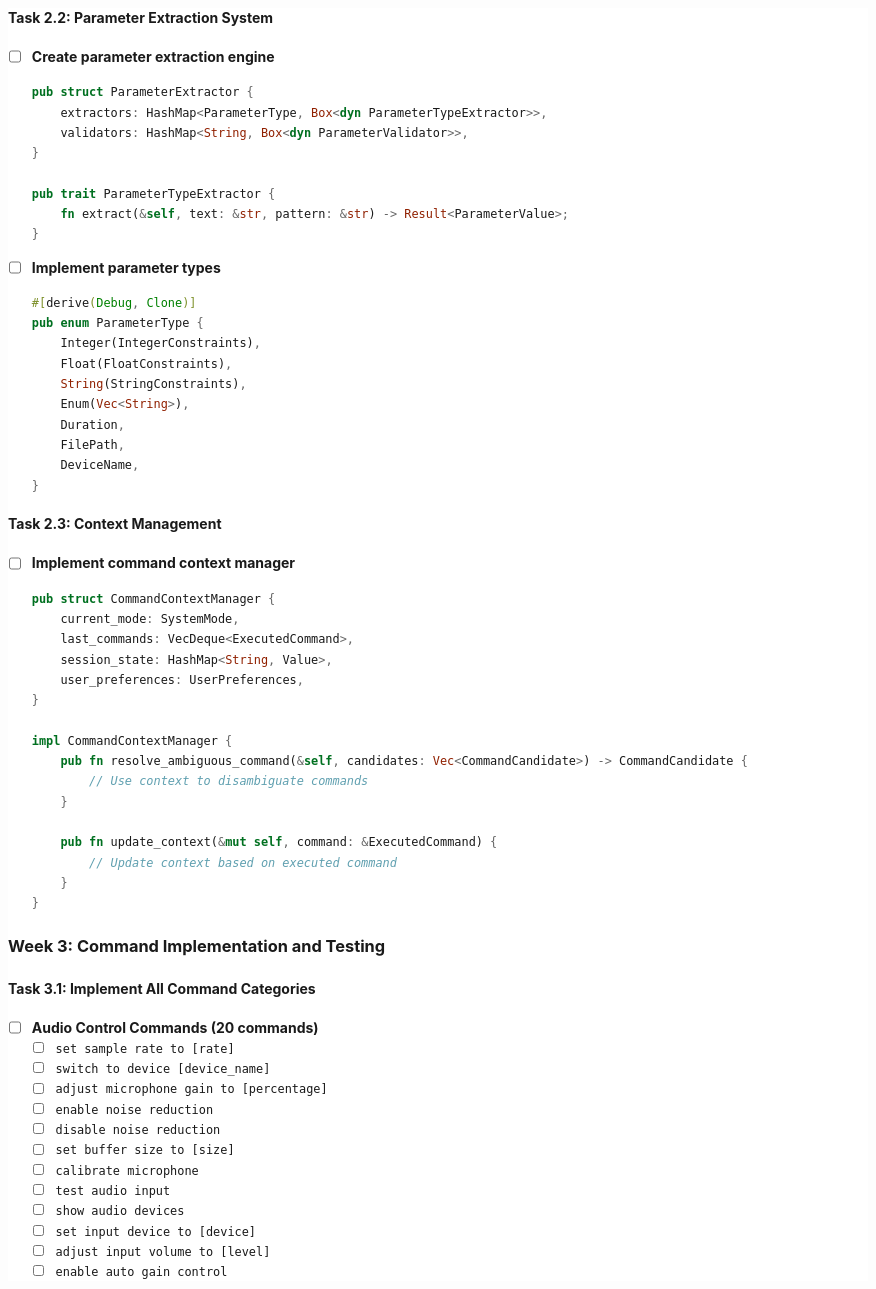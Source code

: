 #### Task 2.2: Parameter Extraction System
- [ ] **Create parameter extraction engine**
  ```rust
  pub struct ParameterExtractor {
      extractors: HashMap<ParameterType, Box<dyn ParameterTypeExtractor>>,
      validators: HashMap<String, Box<dyn ParameterValidator>>,
  }
  
  pub trait ParameterTypeExtractor {
      fn extract(&self, text: &str, pattern: &str) -> Result<ParameterValue>;
  }
  ```

- [ ] **Implement parameter types**
  ```rust
  #[derive(Debug, Clone)]
  pub enum ParameterType {
      Integer(IntegerConstraints),
      Float(FloatConstraints),
      String(StringConstraints),
      Enum(Vec<String>),
      Duration,
      FilePath,
      DeviceName,
  }
  ```

#### Task 2.3: Context Management
- [ ] **Implement command context manager**
  ```rust
  pub struct CommandContextManager {
      current_mode: SystemMode,
      last_commands: VecDeque<ExecutedCommand>,
      session_state: HashMap<String, Value>,
      user_preferences: UserPreferences,
  }
  
  impl CommandContextManager {
      pub fn resolve_ambiguous_command(&self, candidates: Vec<CommandCandidate>) -> CommandCandidate {
          // Use context to disambiguate commands
      }
      
      pub fn update_context(&mut self, command: &ExecutedCommand) {
          // Update context based on executed command
      }
  }
  ```

### Week 3: Command Implementation and Testing

#### Task 3.1: Implement All Command Categories
- [ ] **Audio Control Commands (20 commands)**
  - [ ] `set sample rate to [rate]`
  - [ ] `switch to device [device_name]`
  - [ ] `adjust microphone gain to [percentage]`
  - [ ] `enable noise reduction`
  - [ ] `disable noise reduction`
  - [ ] `set buffer size to [size]`
  - [ ] `calibrate microphone`
  - [ ] `test audio input`
  - [ ] `show audio devices`
  - [ ] `set input device to [device]`
  - [ ] `adjust input volume to [level]`
  - [ ] `enable auto gain control`